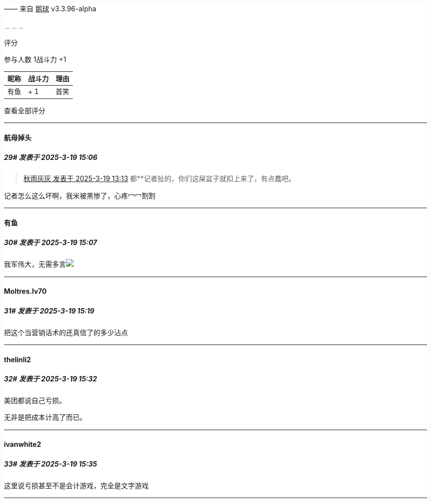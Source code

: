 —— 来自 [鹅球](https://www.pgyer.com/xfPejhuq) v3.3.96-alpha

﹍﹍﹍

评分

 参与人数 1战斗力 +1

|昵称|战斗力|理由|
|----|---|---|
| 有鱼| + 1|首笑|

查看全部评分

*****

####  航母掉头  
##### 29#       发表于 2025-3-19 15:06

<blockquote><a href="httphttps://bbs.saraba1st.com/2b/forum.php?mod=redirect&amp;goto=findpost&amp;pid=67685730&amp;ptid=2250307" target="_blank">秋雨灰灰 发表于 2025-3-19 13:13</a>
都**记者扯的，你们这屎盆子就扣上来了，有点蠢吧。</blockquote>
记者怎么这么坏啊，我米被黑惨了，心疼冖冖割割

*****

####  有鱼  
##### 30#       发表于 2025-3-19 15:07

我军伟大，无需多言<img src="https://static.saraba1st.com/image/smiley/face2017/074.png" referrerpolicy="no-referrer">

*****

####  Moltres.lv70  
##### 31#       发表于 2025-3-19 15:19

把这个当营销话术的还真信了的多少沾点

*****

####  thelinli2  
##### 32#       发表于 2025-3-19 15:32

美团都说自己亏损。

无非是把成本计高了而已。

*****

####  ivanwhite2  
##### 33#       发表于 2025-3-19 15:35

这里说亏损甚至不是会计游戏，完全是文字游戏

*****
